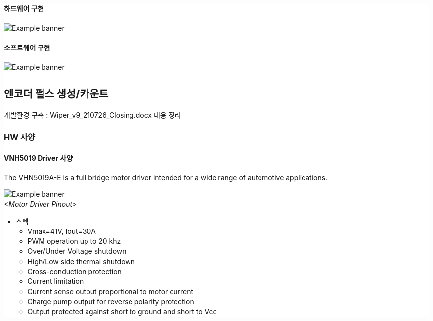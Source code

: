 #### 하드웨어 구현

<p align="center">
	<div class="box" >
		<img
			src={require('/img/2_mbd/img3_3_hw_config.png').default}
			alt="Example banner"
		/>
	</div>
</p>

#### 소프트웨어 구현

<p align="center">
	<div class="box" >
		<img
			src={require('/img/2_mbd/img3_4_mbd_realization.png').default}
			alt="Example banner"
		/>
	</div>
</p>

## 엔코더 펄스 생성/카운트

개발환경 구축 : Wiper_v9_210726_Closing.docx 내용 정리

### HW 사양

#### VNH5019 Driver 사양

The VHN5019A-E is a full bridge motor driver intended for a wide range of automotive applications.

<p align="center">
	<div class="box" >
		<img
			src={require('/img/2_mbd/img3_4_mbd_realization.png').default}
			alt="Example banner"
		/><br/><em>&lt;Motor Driver Pinout&gt;</em>
	</div>
</p>

* 스펙
  * Vmax=41V, Iout=30A
  * PWM operation up to 20 khz
  * Over/Under Voltage shutdown
  * High/Low side thermal shutdown
  * Cross-conduction protection
  * Current limitation
  * Current sense output proportional to motor current
  * Charge pump output for reverse polarity protection
  * Output protected against short to ground and short to Vcc
